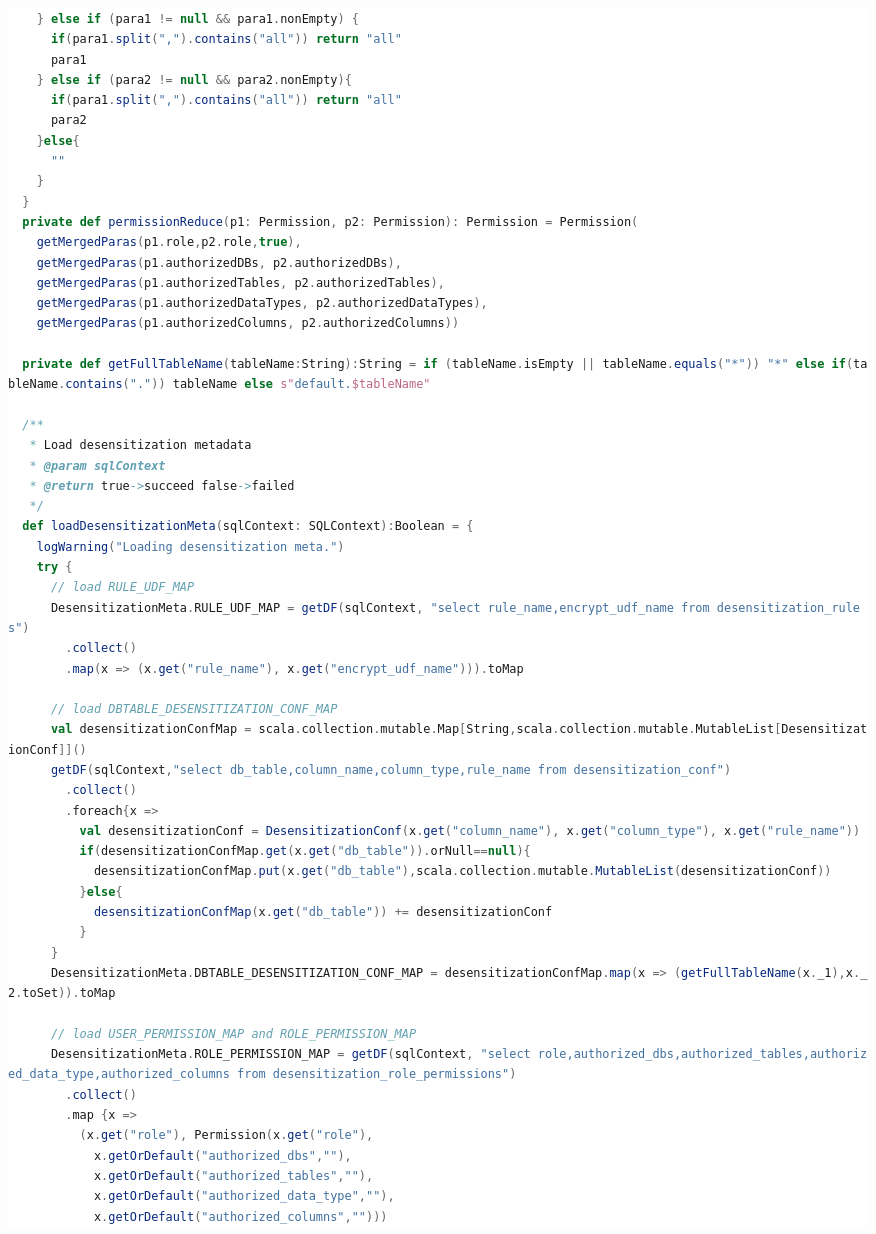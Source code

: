 ```scala
    } else if (para1 != null && para1.nonEmpty) {
      if(para1.split(",").contains("all")) return "all"
      para1
    } else if (para2 != null && para2.nonEmpty){
      if(para1.split(",").contains("all")) return "all"
      para2
    }else{
      ""
    }
  }
  private def permissionReduce(p1: Permission, p2: Permission): Permission = Permission(
    getMergedParas(p1.role,p2.role,true),
    getMergedParas(p1.authorizedDBs, p2.authorizedDBs),
    getMergedParas(p1.authorizedTables, p2.authorizedTables),
    getMergedParas(p1.authorizedDataTypes, p2.authorizedDataTypes),
    getMergedParas(p1.authorizedColumns, p2.authorizedColumns))

  private def getFullTableName(tableName:String):String = if (tableName.isEmpty || tableName.equals("*")) "*" else if(tableName.contains(".")) tableName else s"default.$tableName"

  /**
   * Load desensitization metadata
   * @param sqlContext
   * @return true->succeed false->failed
   */
  def loadDesensitizationMeta(sqlContext: SQLContext):Boolean = {
    logWarning("Loading desensitization meta.")
    try {
      // load RULE_UDF_MAP
      DesensitizationMeta.RULE_UDF_MAP = getDF(sqlContext, "select rule_name,encrypt_udf_name from desensitization_rules")
        .collect()
        .map(x => (x.get("rule_name"), x.get("encrypt_udf_name"))).toMap

      // load DBTABLE_DESENSITIZATION_CONF_MAP
      val desensitizationConfMap = scala.collection.mutable.Map[String,scala.collection.mutable.MutableList[DesensitizationConf]]()
      getDF(sqlContext,"select db_table,column_name,column_type,rule_name from desensitization_conf")
        .collect()
        .foreach{x =>
          val desensitizationConf = DesensitizationConf(x.get("column_name"), x.get("column_type"), x.get("rule_name"))
          if(desensitizationConfMap.get(x.get("db_table")).orNull==null){
            desensitizationConfMap.put(x.get("db_table"),scala.collection.mutable.MutableList(desensitizationConf))
          }else{
            desensitizationConfMap(x.get("db_table")) += desensitizationConf
          }
      }
      DesensitizationMeta.DBTABLE_DESENSITIZATION_CONF_MAP = desensitizationConfMap.map(x => (getFullTableName(x._1),x._2.toSet)).toMap

      // load USER_PERMISSION_MAP and ROLE_PERMISSION_MAP
      DesensitizationMeta.ROLE_PERMISSION_MAP = getDF(sqlContext, "select role,authorized_dbs,authorized_tables,authorized_data_type,authorized_columns from desensitization_role_permissions")
        .collect()
        .map {x =>
          (x.get("role"), Permission(x.get("role"),
            x.getOrDefault("authorized_dbs",""),
            x.getOrDefault("authorized_tables",""),
            x.getOrDefault("authorized_data_type",""),
            x.getOrDefault("authorized_columns","")))
```